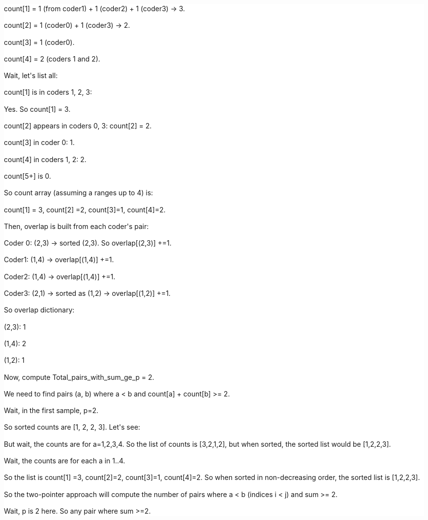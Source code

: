 count[1] = 1 (from coder1) + 1 (coder2) + 1 (coder3) → 3.

count[2] = 1 (coder0) + 1 (coder3) → 2.

count[3] = 1 (coder0).

count[4] = 2 (coders 1 and 2).

Wait, let's list all:

count[1] is in coders 1, 2, 3:

Yes. So count[1] = 3.

count[2] appears in coders 0, 3: count[2] = 2.

count[3] in coder 0: 1.

count[4] in coders 1, 2: 2.

count[5+] is 0.

So count array (assuming a ranges up to 4) is:

count[1] = 3, count[2] =2, count[3]=1, count[4]=2.

Then, overlap is built from each coder's pair:

Coder 0: (2,3) → sorted (2,3). So overlap[(2,3)] +=1.

Coder1: (1,4) → overlap[(1,4)] +=1.

Coder2: (1,4) → overlap[(1,4)] +=1.

Coder3: (2,1) → sorted as (1,2) → overlap[(1,2)] +=1.

So overlap dictionary:

(2,3): 1

(1,4): 2

(1,2): 1

Now, compute Total_pairs_with_sum_ge_p = 2.

We need to find pairs (a, b) where a < b and count[a] + count[b] >= 2.

Wait, in the first sample, p=2.

So sorted counts are [1, 2, 2, 3]. Let's see:

But wait, the counts are for a=1,2,3,4. So the list of counts is [3,2,1,2], but when sorted, the sorted list would be [1,2,2,3].

Wait, the counts are for each a in 1..4.

So the list is count[1] =3, count[2]=2, count[3]=1, count[4]=2. So when sorted in non-decreasing order, the sorted list is [1,2,2,3].

So the two-pointer approach will compute the number of pairs where a < b (indices i < j) and sum >= 2.

Wait, p is 2 here. So any pair where sum >=2.
